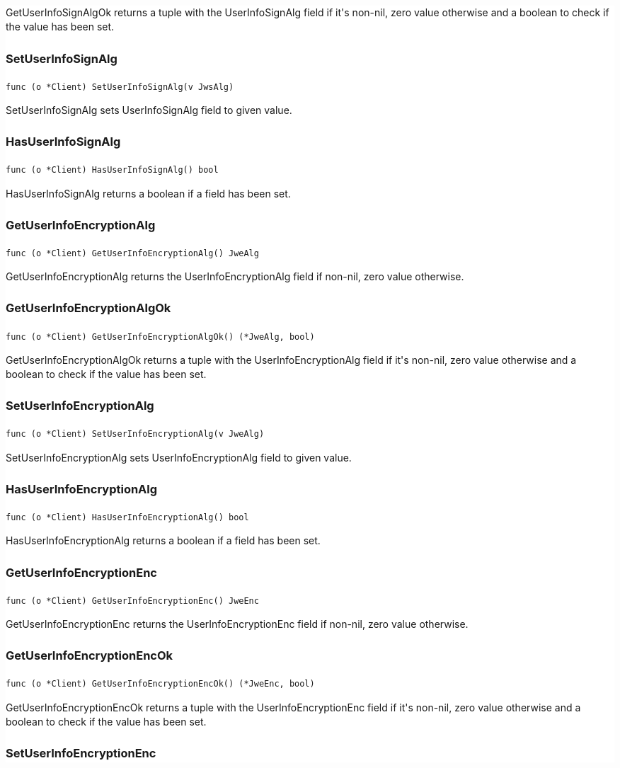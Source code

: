 GetUserInfoSignAlgOk returns a tuple with the UserInfoSignAlg field if it's non-nil, zero value otherwise
and a boolean to check if the value has been set.

### SetUserInfoSignAlg

`func (o *Client) SetUserInfoSignAlg(v JwsAlg)`

SetUserInfoSignAlg sets UserInfoSignAlg field to given value.

### HasUserInfoSignAlg

`func (o *Client) HasUserInfoSignAlg() bool`

HasUserInfoSignAlg returns a boolean if a field has been set.

### GetUserInfoEncryptionAlg

`func (o *Client) GetUserInfoEncryptionAlg() JweAlg`

GetUserInfoEncryptionAlg returns the UserInfoEncryptionAlg field if non-nil, zero value otherwise.

### GetUserInfoEncryptionAlgOk

`func (o *Client) GetUserInfoEncryptionAlgOk() (*JweAlg, bool)`

GetUserInfoEncryptionAlgOk returns a tuple with the UserInfoEncryptionAlg field if it's non-nil, zero value otherwise
and a boolean to check if the value has been set.

### SetUserInfoEncryptionAlg

`func (o *Client) SetUserInfoEncryptionAlg(v JweAlg)`

SetUserInfoEncryptionAlg sets UserInfoEncryptionAlg field to given value.

### HasUserInfoEncryptionAlg

`func (o *Client) HasUserInfoEncryptionAlg() bool`

HasUserInfoEncryptionAlg returns a boolean if a field has been set.

### GetUserInfoEncryptionEnc

`func (o *Client) GetUserInfoEncryptionEnc() JweEnc`

GetUserInfoEncryptionEnc returns the UserInfoEncryptionEnc field if non-nil, zero value otherwise.

### GetUserInfoEncryptionEncOk

`func (o *Client) GetUserInfoEncryptionEncOk() (*JweEnc, bool)`

GetUserInfoEncryptionEncOk returns a tuple with the UserInfoEncryptionEnc field if it's non-nil, zero value otherwise
and a boolean to check if the value has been set.

### SetUserInfoEncryptionEnc
